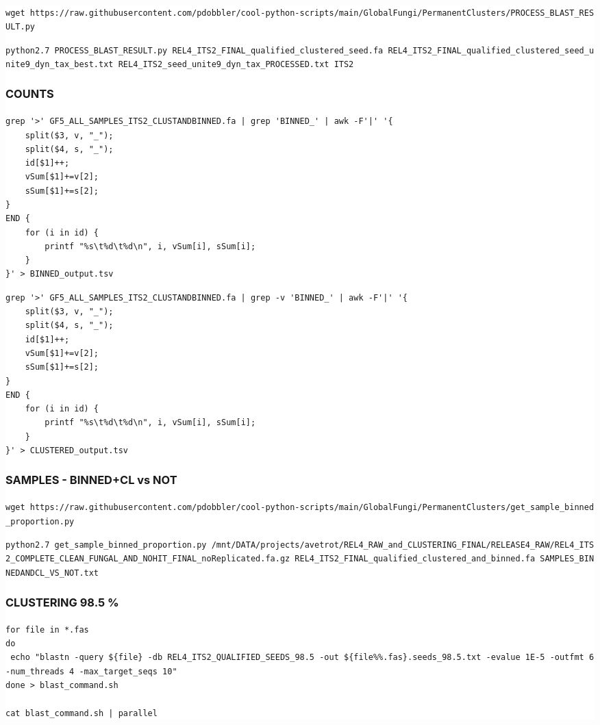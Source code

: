 `wget https://raw.githubusercontent.com/pdobbler/cool-python-scripts/main/GlobalFungi/PermanentClusters/PROCESS_BLAST_RESULT.py`

```
python2.7 PROCESS_BLAST_RESULT.py REL4_ITS2_FINAL_qualified_clustered_seed.fa REL4_ITS2_FINAL_qualified_clustered_seed_unite9_dyn_tax_best.txt REL4_ITS2_seed_unite9_dyn_tax_PROCESSED.txt ITS2
```

### COUNTS
```
grep '>' GF5_ALL_SAMPLES_ITS2_CLUSTANDBINNED.fa | grep 'BINNED_' | awk -F'|' '{
    split($3, v, "_");
    split($4, s, "_");
    id[$1]++;
    vSum[$1]+=v[2];
    sSum[$1]+=s[2];
}
END {
    for (i in id) {
        printf "%s\t%d\t%d\n", i, vSum[i], sSum[i];
    }
}' > BINNED_output.tsv
```

```
grep '>' GF5_ALL_SAMPLES_ITS2_CLUSTANDBINNED.fa | grep -v 'BINNED_' | awk -F'|' '{
    split($3, v, "_");
    split($4, s, "_");
    id[$1]++;
    vSum[$1]+=v[2];
    sSum[$1]+=s[2];
}
END {
    for (i in id) {
        printf "%s\t%d\t%d\n", i, vSum[i], sSum[i];
    }
}' > CLUSTERED_output.tsv
```


### SAMPLES - BINNED+CL vs NOT

`wget https://raw.githubusercontent.com/pdobbler/cool-python-scripts/main/GlobalFungi/PermanentClusters/get_sample_binned_proportion.py`


```
python2.7 get_sample_binned_proportion.py /mnt/DATA/projects/avetrot/REL4_RAW_and_CLUSTERING_FINAL/RELEASE4_RAW/REL4_ITS2_COMPLETE_CLEAN_FUNGAL_AND_NOHIT_FINAL_noReplicated.fa.gz REL4_ITS2_FINAL_qualified_clustered_and_binned.fa SAMPLES_BINNEDANDCL_VS_NOT.txt
```

###  CLUSTERING 98.5 %

```
for file in *.fas
do  
 echo "blastn -query ${file} -db REL4_ITS2_QUALIFIED_SEEDS_98.5 -out ${file%%.fas}.seeds_98.5.txt -evalue 1E-5 -outfmt 6 -num_threads 4 -max_target_seqs 10"
done > blast_command.sh

cat blast_command.sh | parallel
```
